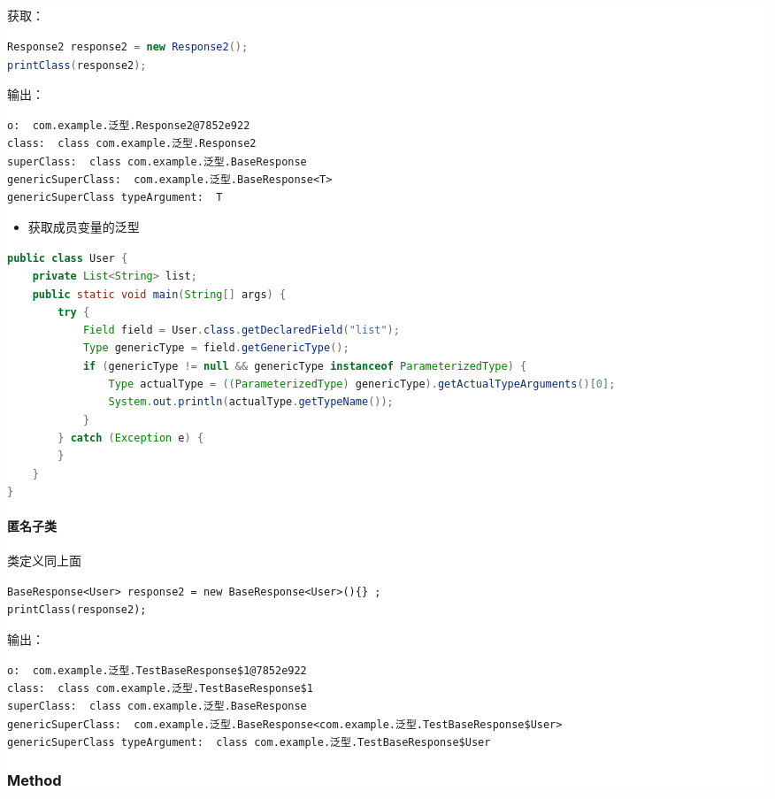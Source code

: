 获取：

```java
Response2 response2 = new Response2();
printClass(response2);
```

输出：

```
o:  com.example.泛型.Response2@7852e922
class:  class com.example.泛型.Response2
superClass:  class com.example.泛型.BaseResponse
genericSuperClass:  com.example.泛型.BaseResponse<T>
genericSuperClass typeArgument:  T
```

- 获取成员变量的泛型

```java
public class User {
    private List<String> list;
    public static void main(String[] args) {
        try {
            Field field = User.class.getDeclaredField("list");
            Type genericType = field.getGenericType();
            if (genericType != null && genericType instanceof ParameterizedType) {
                Type actualType = ((ParameterizedType) genericType).getActualTypeArguments()[0];
                System.out.println(actualType.getTypeName());
            }
        } catch (Exception e) {
        }
    }
}
```

#### 匿名子类

类定义同上面

```
BaseResponse<User> response2 = new BaseResponse<User>(){} ;
printClass(response2);
```

输出：

```
o:  com.example.泛型.TestBaseResponse$1@7852e922
class:  class com.example.泛型.TestBaseResponse$1
superClass:  class com.example.泛型.BaseResponse
genericSuperClass:  com.example.泛型.BaseResponse<com.example.泛型.TestBaseResponse$User>
genericSuperClass typeArgument:  class com.example.泛型.TestBaseResponse$User
```

### Method
